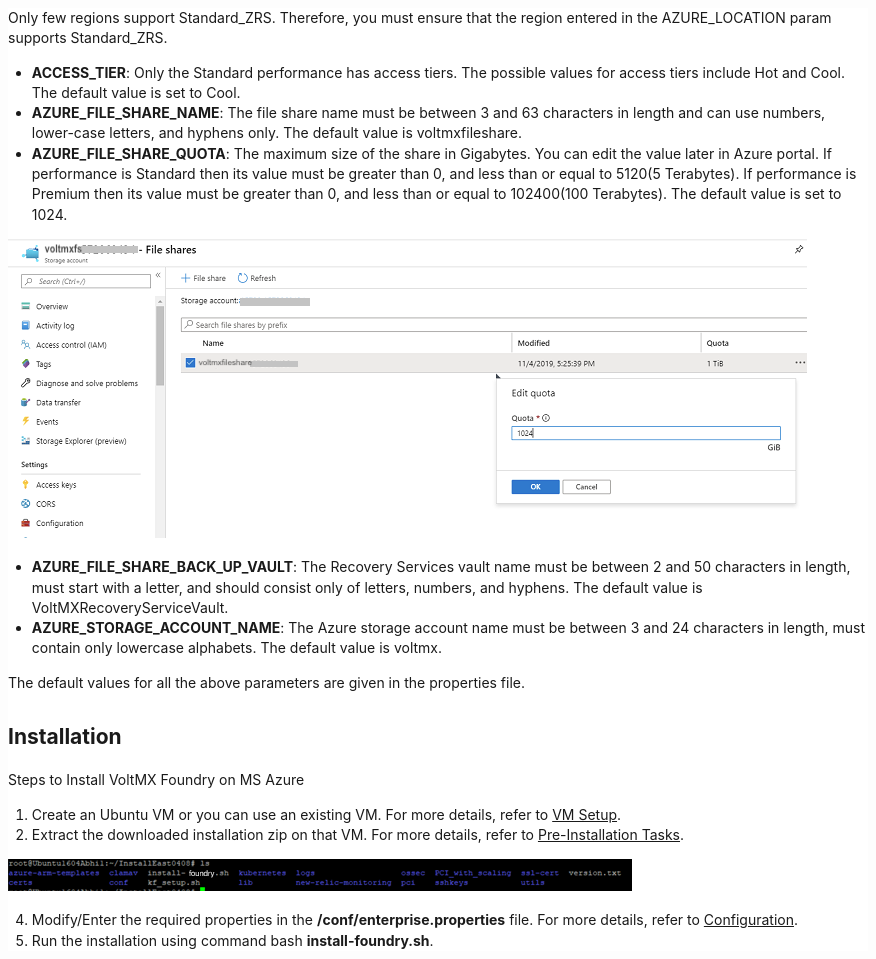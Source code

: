 Only few regions support Standard\_ZRS. Therefore, you must ensure that the region entered in the AZURE\_LOCATION param supports Standard\_ZRS.

*   **ACCESS\_TIER**: Only the Standard performance has access tiers. The possible values for access tiers include Hot and Cool. The default value is set to Cool.
*   **AZURE\_FILE\_SHARE\_NAME**: The file share name must be between 3 and 63 characters in length and can use numbers, lower-case letters, and hyphens only. The default value is voltmxfileshare.
*   **AZURE\_FILE\_SHARE\_QUOTA**: The maximum size of the share in Gigabytes. You can edit the value later in Azure portal. If performance is Standard then its value must be greater than 0, and less than or equal to 5120(5 Terabytes). If performance is Premium then its value must be greater than 0, and less than or equal to 102400(100 Terabytes). The default value is set to 1024.

![](Resources/Images/AzureFileSharequota.png)

*   **AZURE\_FILE\_SHARE\_BACK\_UP\_VAULT**: The Recovery Services vault name must be between 2 and 50 characters in length, must start with a letter, and should consist only of letters, numbers, and hyphens. The default value is VoltMXRecoveryServiceVault.
*   **AZURE\_STORAGE\_ACCOUNT\_NAME**: The Azure storage account name must be between 3 and 24 characters in length, must contain only lowercase alphabets. The default value is voltmx.

The default values for all the above parameters are given in the properties file.

Installation
------------

Steps to Install VoltMX Foundry on MS Azure

1.  Create an Ubuntu VM or you can use an existing VM. For more details, refer to [VM Setup](#vm-setup).
2.  Extract the downloaded installation zip on that VM. For more details, refer to [Pre-Installation Tasks](#pre-installation-tasks).

![](Resources/Images/installfolder.png)

4.  Modify/Enter the required properties in the **<Installation Directory>/conf/enterprise.properties** file. For more details, refer to [Configuration](#configuration).
5.  Run the installation using command bash **install-foundry.sh**.
